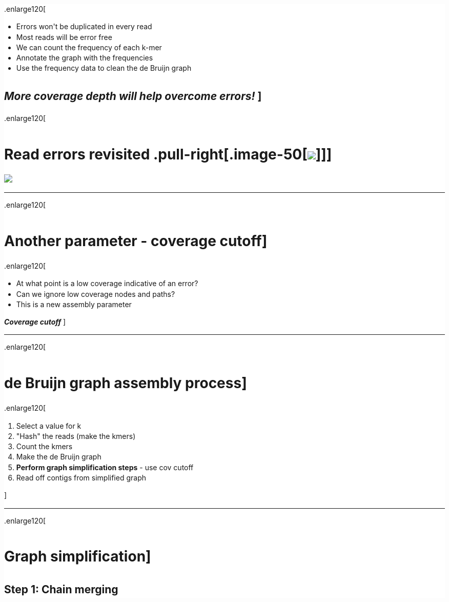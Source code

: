 .enlarge120[
* Errors won't be duplicated in every read
* Most reads will be error free
* We can count the frequency of each k-mer
* Annotate the graph with the frequencies
* Use the frequency data to clean the de Bruijn graph


***More coverage depth will help overcome errors!***
]
---
.enlarge120[
# **Read errors revisited**       .pull-right[.image-50[![](../images/hazardsymbol.png)]]]
![](../images/ex3a.png)

---
.enlarge120[
# **Another parameter - coverage cutoff**]

.enlarge120[
* At what point is a low coverage indicative of an error?
* Can we ignore low coverage nodes and paths?
* This is a new assembly parameter

***Coverage cutoff***
]

---
.enlarge120[
# **de Bruijn graph assembly process**]

.enlarge120[
1. Select a value for k
2. "Hash" the reads (make the kmers)
3. Count the kmers
4. Make the de Bruijn graph
5. **Perform graph simplification steps** - use cov cutoff
6. Read off contigs from simplified graph

]

---
.enlarge120[
# **Graph simplification**]

## Step 1: Chain merging

